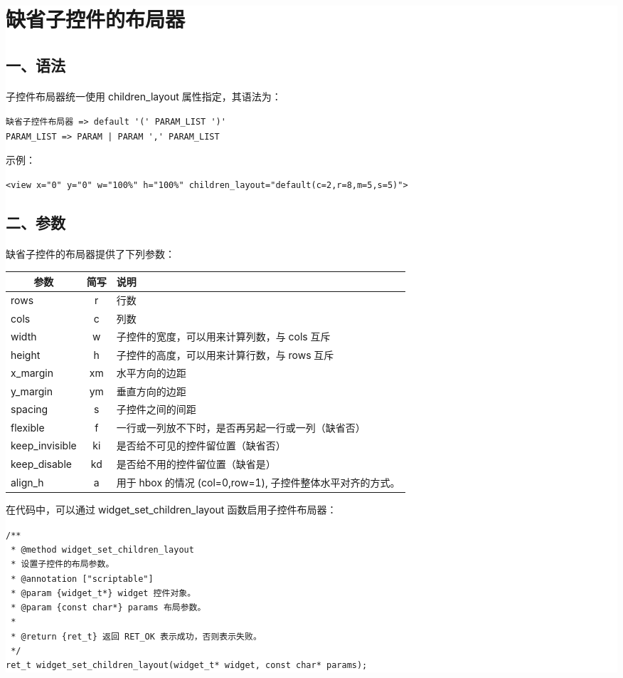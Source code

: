 # 缺省子控件的布局器

## 一、语法

子控件布局器统一使用 children_layout 属性指定，其语法为：

```
缺省子控件布局器 => default '(' PARAM_LIST ')'
PARAM_LIST => PARAM | PARAM ',' PARAM_LIST
```

示例：

```
<view x="0" y="0" w="100%" h="100%" children_layout="default(c=2,r=8,m=5,s=5)">
```

## 二、参数

缺省子控件的布局器提供了下列参数：

| 参数           | 简写  | 说明                                                       |
| -------------- | :---: | :--------------------------------------------------------- |
| rows           |   r   | 行数                                                       |
| cols           |   c   | 列数                                                       |
| width          |   w   | 子控件的宽度，可以用来计算列数，与 cols 互斥               |
| height         |   h   | 子控件的高度，可以用来计算行数，与 rows 互斥               |
| x\_margin      |  xm   | 水平方向的边距                                             |
| y\_margin      |  ym   | 垂直方向的边距                                             |
| spacing        |   s   | 子控件之间的间距                                           |
| flexible       |   f   | 一行或一列放不下时，是否再另起一行或一列（缺省否）         |
| keep_invisible |  ki   | 是否给不可见的控件留位置（缺省否）                         |
| keep_disable   |  kd   | 是否给不用的控件留位置（缺省是）                           |
| align_h        |   a   | 用于 hbox 的情况 (col=0,row=1), 子控件整体水平对齐的方式。 |

在代码中，可以通过 widget\_set\_children\_layout 函数启用子控件布局器：

```
/**
 * @method widget_set_children_layout
 * 设置子控件的布局参数。
 * @annotation ["scriptable"]
 * @param {widget_t*} widget 控件对象。
 * @param {const char*} params 布局参数。
 *
 * @return {ret_t} 返回 RET_OK 表示成功，否则表示失败。
 */
ret_t widget_set_children_layout(widget_t* widget, const char* params);
```
